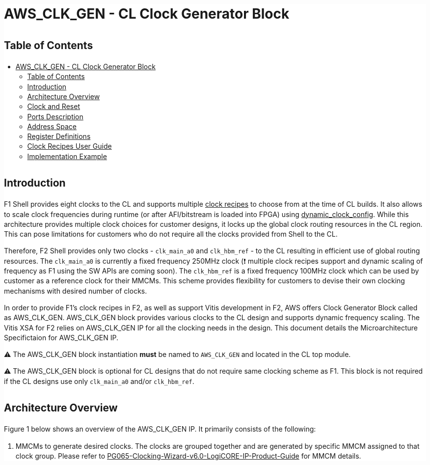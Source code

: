 # AWS_CLK_GEN - CL Clock Generator Block

## Table of Contents

- [AWS\_CLK\_GEN - CL Clock Generator Block](#aws_clk_gen---cl-clock-generator-block)
  - [Table of Contents](#table-of-contents)
  - [Introduction](#introduction)
  - [Architecture Overview](#architecture-overview)
  - [Clock and Reset](#clock-and-reset)
  - [Ports Description](#ports-description)
  - [Address Space](#address-space)
  - [Register Definitions](#register-definitions)
  - [Clock Recipes User Guide](#clock-recipes-user-guide)
  - [Implementation Example](#implementation-example)

## Introduction

F1 Shell provides eight clocks to the CL and supports multiple [clock recipes](https://github.com/aws/aws-fpga/blob/master/hdk/docs/clock_recipes.csv) to choose from at the time of CL builds. It also allows to scale clock frequencies during runtime (or after AFI/bitstream is loaded into FPGA) using [dynamic_clock_config](https://github.com/aws/aws-fpga/blob/master/hdk/docs/dynamic_clock_config.md). While this architecture provides multiple clock choices for customer designs, it locks up the global clock routing resources in the CL region. This can pose limitations for customers who do not require all the clocks provided from Shell to the CL.

Therefore, F2 Shell provides only two clocks - `clk_main_a0` and `clk_hbm_ref` - to the CL resulting in efficient use of global routing resources. The `clk_main_a0` is currently a fixed frequency 250MHz clock (:exclamation: multiple clock recipes support and dynamic scaling of frequency as F1 using the SW APIs are coming soon). The `clk_hbm_ref` is a fixed frequency 100MHz clock which can be used by customer as a reference clock for their MMCMs. This scheme provides flexibility for customers to devise their own clocking mechanisms with desired number of clocks.

In order to provide F1’s clock recipes in F2, as well as support Vitis development in F2, AWS offers Clock Generator Block called as AWS_CLK_GEN. AWS_CLK_GEN block provides various clocks to the CL design and supports dynamic frequency scaling. The Vitis XSA for F2 relies on AWS_CLK_GEN IP for all the clocking needs in the design. This document details the Microarchitecture Specifictaion for AWS_CLK_GEN IP.

:warning: The AWS_CLK_GEN block instantiation **must** be named to `AWS_CLK_GEN` and located in the CL top module.

:warning: The AWS_CLK_GEN block is optional for CL designs that do not require same clocking scheme as F1. This block is not required if the CL designs use only `clk_main_a0` and/or `clk_hbm_ref`.

## Architecture Overview

Figure 1 below shows an overview of the AWS_CLK_GEN IP. It primarily consists of the following:

1. MMCMs to generate desired clocks. The clocks are grouped together and are generated by specific MMCM assigned to that clock group. Please refer to [PG065-Clocking-Wizard-v6.0-LogiCORE-IP-Product-Guide](https://docs.xilinx.com/r/en-US/pg065-clk-wiz/Clocking-Wizard-v6.0-LogiCORE-IP-Product-Guide) for MMCM details.
